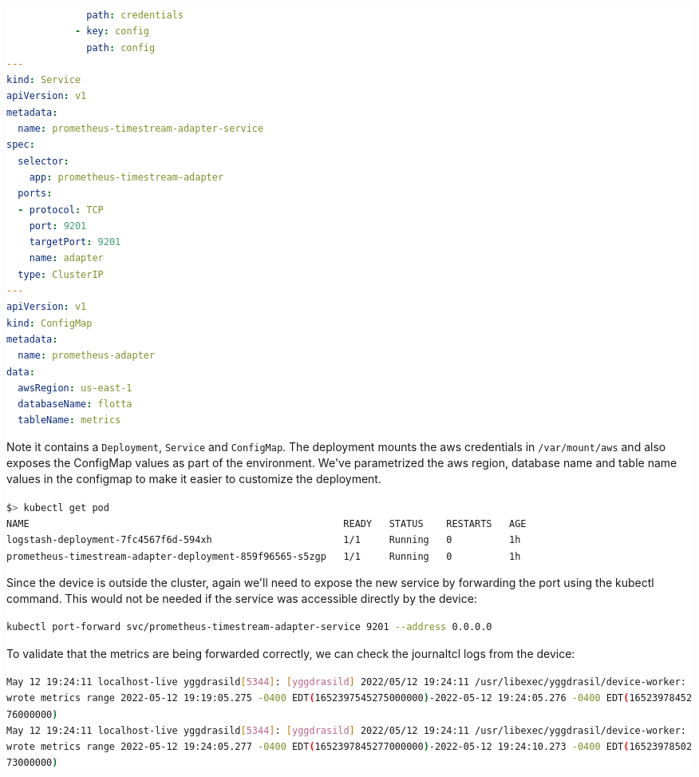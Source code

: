 ```yaml
              path: credentials
            - key: config
              path: config
---
kind: Service
apiVersion: v1
metadata:
  name: prometheus-timestream-adapter-service
spec:
  selector:
    app: prometheus-timestream-adapter
  ports:
  - protocol: TCP
    port: 9201
    targetPort: 9201
    name: adapter
  type: ClusterIP
---
apiVersion: v1
kind: ConfigMap
metadata:
  name: prometheus-adapter
data:
  awsRegion: us-east-1
  databaseName: flotta
  tableName: metrics
```

Note it contains a `Deployment`, `Service` and `ConfigMap`. The deployment mounts the aws credentials in `/var/mount/aws` and also exposes the ConfigMap values as part of the environment. We've parametrized the aws region, database name and table name values in the configmap to make it easier to customize the deployment.

```bash
$> kubectl get pod
NAME                                                       READY   STATUS    RESTARTS   AGE
logstash-deployment-7fc4567f6d-594xh                       1/1     Running   0          1h
prometheus-timestream-adapter-deployment-859f96565-s5zgp   1/1     Running   0          1h
```

Since the device is outside the cluster, again we'll need to expose the new service by forwarding the port using the kubectl command. This would not be needed if the service was accessible directly by the device:

```bash
kubectl port-forward svc/prometheus-timestream-adapter-service 9201 --address 0.0.0.0
```

To validate that the metrics are being forwarded correctly, we can check the journaltcl logs from the device:

```bash
May 12 19:24:11 localhost-live yggdrasild[5344]: [yggdrasild] 2022/05/12 19:24:11 /usr/libexec/yggdrasil/device-worker: wrote metrics range 2022-05-12 19:19:05.275 -0400 EDT(1652397545275000000)-2022-05-12 19:24:05.276 -0400 EDT(1652397845276000000)
May 12 19:24:11 localhost-live yggdrasild[5344]: [yggdrasild] 2022/05/12 19:24:11 /usr/libexec/yggdrasil/device-worker: wrote metrics range 2022-05-12 19:24:05.277 -0400 EDT(1652397845277000000)-2022-05-12 19:24:10.273 -0400 EDT(1652397850273000000)
```
